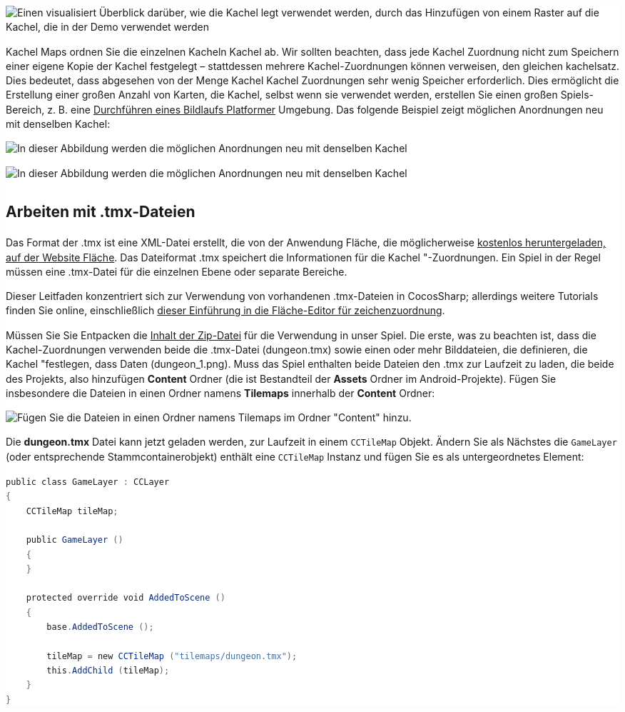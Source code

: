![](tiled-images/image2.png "Einen visualisiert Überblick darüber, wie die Kachel legt verwendet werden, durch das Hinzufügen von einem Raster auf die Kachel, die in der Demo verwendet werden")

Kachel Maps ordnen Sie die einzelnen Kacheln Kachel ab. Wir sollten beachten, dass jede Kachel Zuordnung nicht zum Speichern einer eigene Kopie der Kachel festgelegt – stattdessen mehrere Kachel-Zuordnungen können verweisen, den gleichen kachelsatz. Dies bedeutet, dass abgesehen von der Menge Kachel Kachel Zuordnungen sehr wenig Speicher erforderlich. Dies ermöglicht die Erstellung einer großen Anzahl von Karten, die Kachel, selbst wenn sie verwendet werden, erstellen Sie einen großen Spiels-Bereich, z. B. eine [Durchführen eines Bildlaufs Platformer](https://en.wikipedia.org/wiki/Platform_game) Umgebung. Das folgende Beispiel zeigt möglichen Anordnungen neu mit denselben Kachel:

![](tiled-images/image3.png "In dieser Abbildung werden die möglichen Anordnungen neu mit denselben Kachel")

![](tiled-images/image4.png "In dieser Abbildung werden die möglichen Anordnungen neu mit denselben Kachel")


## <a name="working-with-tmx-files"></a>Arbeiten mit .tmx-Dateien

Das Format der .tmx ist eine XML-Datei erstellt, die von der Anwendung Fläche, die möglicherweise [kostenlos heruntergeladen, auf der Website Fläche](http://www.mapeditor.org/). Das Dateiformat .tmx speichert die Informationen für die Kachel "-Zuordnungen. Ein Spiel in der Regel müssen eine .tmx-Datei für die einzelnen Ebene oder separate Bereiche.

Dieser Leitfaden konzentriert sich zur Verwendung von vorhandenen .tmx-Dateien in CocosSharp; allerdings weitere Tutorials finden Sie online, einschließlich [dieser Einführung in die Fläche-Editor für zeichenzuordnung](http://gamedevelopment.tutsplus.com/tutorials/introduction-to-tiled-map-editor--gamedev-2838).

Müssen Sie Sie Entpacken die [Inhalt der Zip-Datei](https://github.com/xamarin/mobile-samples/blob/master/BouncingGame/Resources/Tiled.zip?raw=true) für die Verwendung in unser Spiel. Die erste, was zu beachten ist, dass die Kachel-Zuordnungen verwenden beide die .tmx-Datei (dungeon.tmx) sowie einen oder mehr Bilddateien, die definieren, die Kachel "festlegen, dass Daten (dungeon_1.png). Muss das Spiel enthalten beide Dateien den .tmx zur Laufzeit zu laden, die beide des Projekts, also hinzufügen **Content** Ordner (die ist Bestandteil der **Assets** Ordner im Android-Projekte). Fügen Sie insbesondere die Dateien in einen Ordner namens **Tilemaps** innerhalb der **Content** Ordner:

![](tiled-images/image5.png "Fügen Sie die Dateien in einen Ordner namens Tilemaps im Ordner \"Content\" hinzu.")

Die **dungeon.tmx** Datei kann jetzt geladen werden, zur Laufzeit in einem `CCTileMap` Objekt. Ändern Sie als Nächstes die `GameLayer` (oder entsprechende Stammcontainerobjekt) enthält eine `CCTileMap` Instanz und fügen Sie es als untergeordnetes Element:


```csharp
public class GameLayer : CCLayer
{
    CCTileMap tileMap;

    public GameLayer ()
    {
    }

    protected override void AddedToScene ()
    {
        base.AddedToScene ();

        tileMap = new CCTileMap ("tilemaps/dungeon.tmx");
        this.AddChild (tileMap);
    }
} 
```

